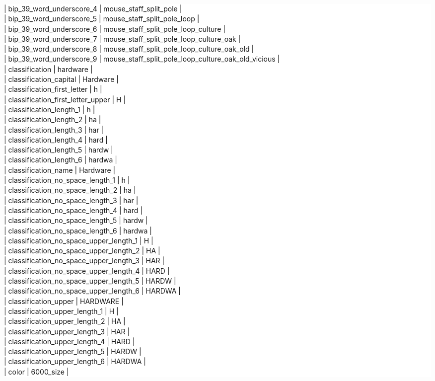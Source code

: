 | bip_39_word_underscore_4 | mouse_staff_split_pole |  
| bip_39_word_underscore_5 | mouse_staff_split_pole_loop |  
| bip_39_word_underscore_6 | mouse_staff_split_pole_loop_culture |  
| bip_39_word_underscore_7 | mouse_staff_split_pole_loop_culture_oak |  
| bip_39_word_underscore_8 | mouse_staff_split_pole_loop_culture_oak_old |  
| bip_39_word_underscore_9 | mouse_staff_split_pole_loop_culture_oak_old_vicious |  
| classification | hardware |  
| classification_capital | Hardware |  
| classification_first_letter | h |  
| classification_first_letter_upper | H |  
| classification_length_1 | h |  
| classification_length_2 | ha |  
| classification_length_3 | har |  
| classification_length_4 | hard |  
| classification_length_5 | hardw |  
| classification_length_6 | hardwa |  
| classification_name | Hardware |  
| classification_no_space_length_1 | h |  
| classification_no_space_length_2 | ha |  
| classification_no_space_length_3 | har |  
| classification_no_space_length_4 | hard |  
| classification_no_space_length_5 | hardw |  
| classification_no_space_length_6 | hardwa |  
| classification_no_space_upper_length_1 | H |  
| classification_no_space_upper_length_2 | HA |  
| classification_no_space_upper_length_3 | HAR |  
| classification_no_space_upper_length_4 | HARD |  
| classification_no_space_upper_length_5 | HARDW |  
| classification_no_space_upper_length_6 | HARDWA |  
| classification_upper | HARDWARE |  
| classification_upper_length_1 | H |  
| classification_upper_length_2 | HA |  
| classification_upper_length_3 | HAR |  
| classification_upper_length_4 | HARD |  
| classification_upper_length_5 | HARDW |  
| classification_upper_length_6 | HARDWA |  
| color | 6000_size |  
